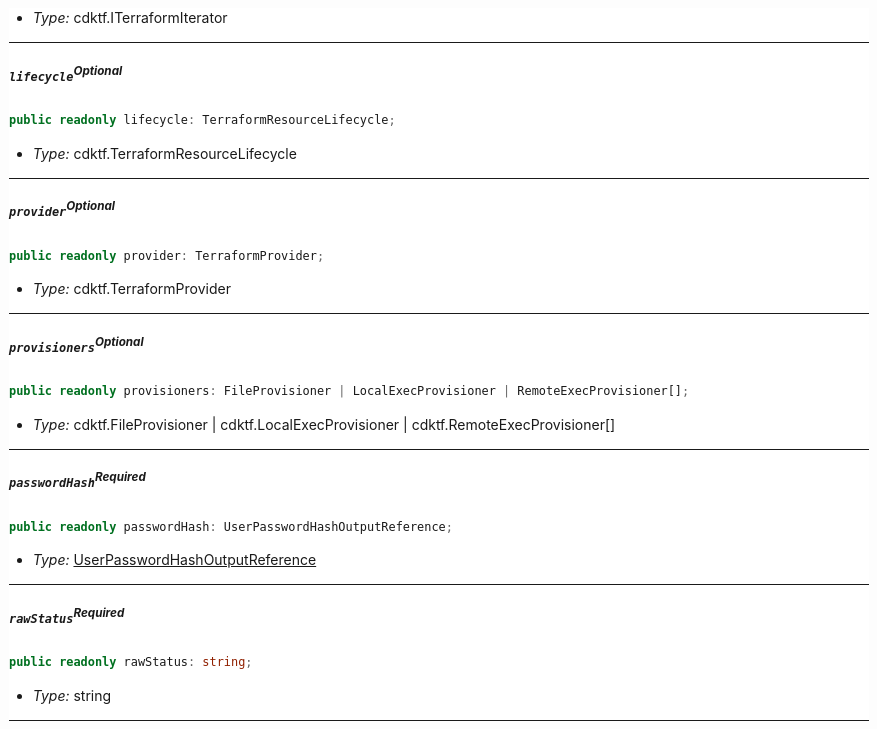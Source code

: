 - *Type:* cdktf.ITerraformIterator

---

##### `lifecycle`<sup>Optional</sup> <a name="lifecycle" id="@cdktf/provider-okta.user.User.property.lifecycle"></a>

```typescript
public readonly lifecycle: TerraformResourceLifecycle;
```

- *Type:* cdktf.TerraformResourceLifecycle

---

##### `provider`<sup>Optional</sup> <a name="provider" id="@cdktf/provider-okta.user.User.property.provider"></a>

```typescript
public readonly provider: TerraformProvider;
```

- *Type:* cdktf.TerraformProvider

---

##### `provisioners`<sup>Optional</sup> <a name="provisioners" id="@cdktf/provider-okta.user.User.property.provisioners"></a>

```typescript
public readonly provisioners: FileProvisioner | LocalExecProvisioner | RemoteExecProvisioner[];
```

- *Type:* cdktf.FileProvisioner | cdktf.LocalExecProvisioner | cdktf.RemoteExecProvisioner[]

---

##### `passwordHash`<sup>Required</sup> <a name="passwordHash" id="@cdktf/provider-okta.user.User.property.passwordHash"></a>

```typescript
public readonly passwordHash: UserPasswordHashOutputReference;
```

- *Type:* <a href="#@cdktf/provider-okta.user.UserPasswordHashOutputReference">UserPasswordHashOutputReference</a>

---

##### `rawStatus`<sup>Required</sup> <a name="rawStatus" id="@cdktf/provider-okta.user.User.property.rawStatus"></a>

```typescript
public readonly rawStatus: string;
```

- *Type:* string

---
